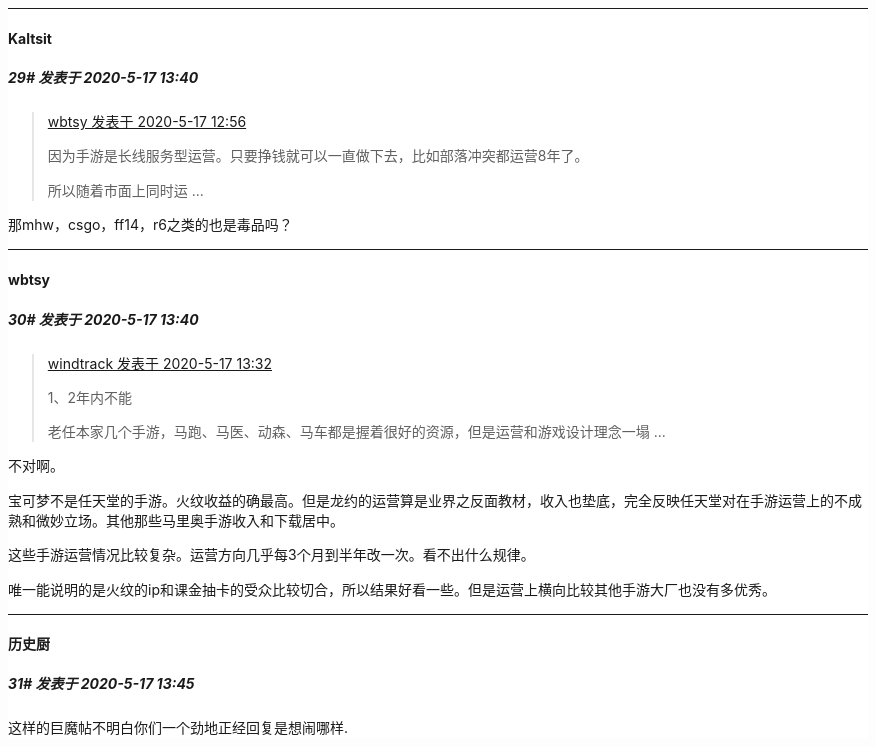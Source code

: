 




-----

####  Kaltsit  
##### 29#       发表于 2020-5-17 13:40



<blockquote><a href="httphttps://bbs.saraba1st.com/2b/forum.php?mod=redirect&amp;goto=findpost&amp;pid=47450659&amp;ptid=1935478" target="_blank">wbtsy 发表于 2020-5-17 12:56</a>

因为手游是长线服务型运营。只要挣钱就可以一直做下去，比如部落冲突都运营8年了。

所以随着市面上同时运 ...</blockquote>
那mhw，csgo，ff14，r6之类的也是毒品吗？







-----

####  wbtsy  
##### 30#       发表于 2020-5-17 13:40



<blockquote><a href="httphttps://bbs.saraba1st.com/2b/forum.php?mod=redirect&amp;goto=findpost&amp;pid=47451038&amp;ptid=1935478" target="_blank">windtrack 发表于 2020-5-17 13:32</a>

1、2年内不能


老任本家几个手游，马跑、马医、动森、马车都是握着很好的资源，但是运营和游戏设计理念一塌 ...</blockquote>
不对啊。

宝可梦不是任天堂的手游。火纹收益的确最高。但是龙约的运营算是业界之反面教材，收入也垫底，完全反映任天堂对在手游运营上的不成熟和微妙立场。其他那些马里奥手游收入和下载居中。


这些手游运营情况比较复杂。运营方向几乎每3个月到半年改一次。看不出什么规律。

唯一能说明的是火纹的ip和课金抽卡的受众比较切合，所以结果好看一些。但是运营上横向比较其他手游大厂也没有多优秀。







-----

####  历史厨  
##### 31#       发表于 2020-5-17 13:45




这样的巨魔帖不明白你们一个劲地正经回复是想闹哪样.




